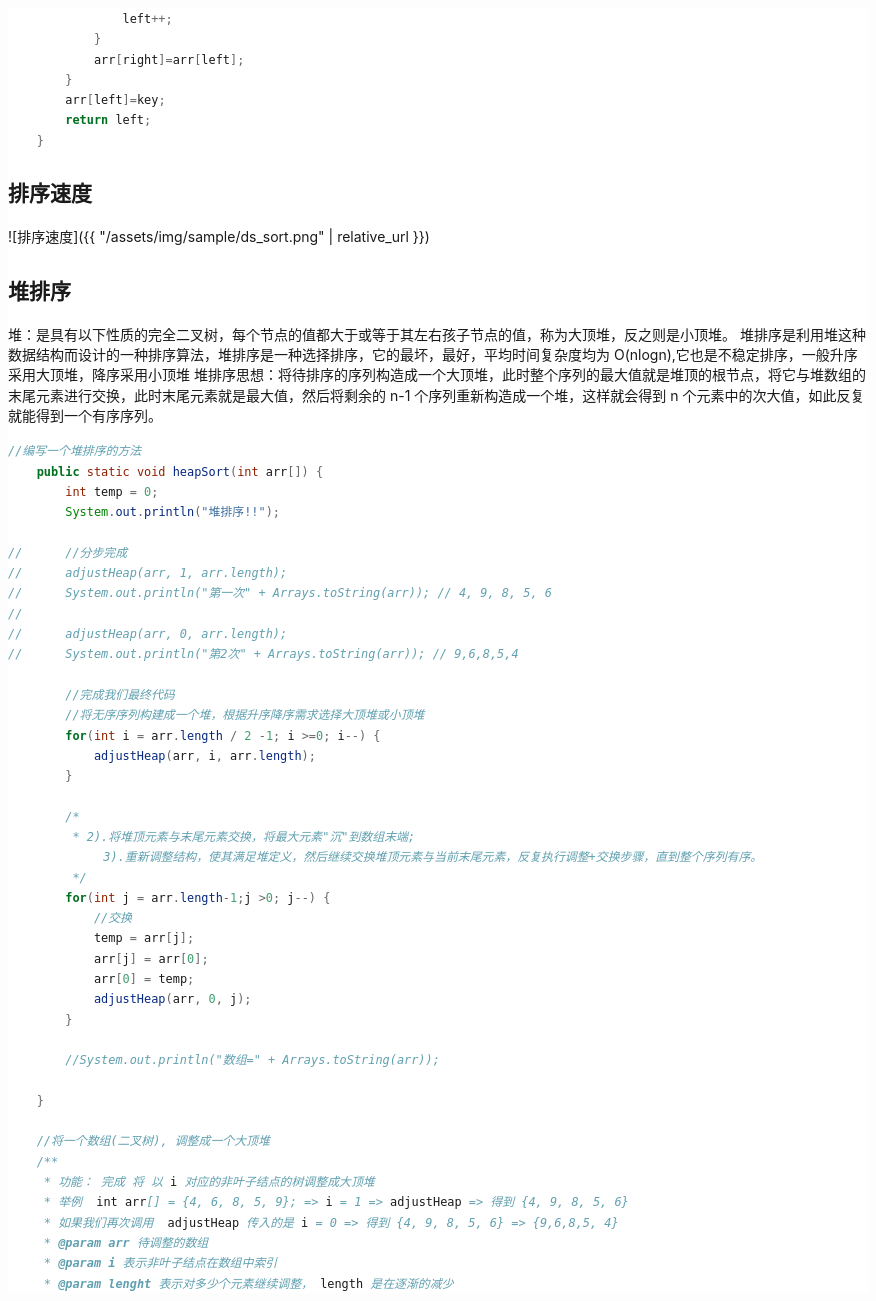 ```java
                left++;
            }
            arr[right]=arr[left];
        }
        arr[left]=key;
        return left;
    }
```

## 排序速度

![排序速度]({{ "/assets/img/sample/ds_sort.png" | relative_url }})

## 堆排序

堆：是具有以下性质的完全二叉树，每个节点的值都大于或等于其左右孩子节点的值，称为大顶堆，反之则是小顶堆。
堆排序是利用堆这种数据结构而设计的一种排序算法，堆排序是一种选择排序，它的最坏，最好，平均时间复杂度均为 O(nlogn),它也是不稳定排序，一般升序采用大顶堆，降序采用小顶堆
堆排序思想：将待排序的序列构造成一个大顶堆，此时整个序列的最大值就是堆顶的根节点，将它与堆数组的末尾元素进行交换，此时末尾元素就是最大值，然后将剩余的 n-1 个序列重新构造成一个堆，这样就会得到 n 个元素中的次大值，如此反复就能得到一个有序序列。

```java
//编写一个堆排序的方法
    public static void heapSort(int arr[]) {
        int temp = 0;
        System.out.println("堆排序!!");

//		//分步完成
//		adjustHeap(arr, 1, arr.length);
//		System.out.println("第一次" + Arrays.toString(arr)); // 4, 9, 8, 5, 6
//
//		adjustHeap(arr, 0, arr.length);
//		System.out.println("第2次" + Arrays.toString(arr)); // 9,6,8,5,4

        //完成我们最终代码
        //将无序序列构建成一个堆，根据升序降序需求选择大顶堆或小顶堆
        for(int i = arr.length / 2 -1; i >=0; i--) {
            adjustHeap(arr, i, arr.length);
        }

		/*
		 * 2).将堆顶元素与末尾元素交换，将最大元素"沉"到数组末端;
　　			3).重新调整结构，使其满足堆定义，然后继续交换堆顶元素与当前末尾元素，反复执行调整+交换步骤，直到整个序列有序。
		 */
        for(int j = arr.length-1;j >0; j--) {
            //交换
            temp = arr[j];
            arr[j] = arr[0];
            arr[0] = temp;
            adjustHeap(arr, 0, j);
        }

        //System.out.println("数组=" + Arrays.toString(arr));

    }

    //将一个数组(二叉树), 调整成一个大顶堆
    /**
     * 功能： 完成 将 以 i 对应的非叶子结点的树调整成大顶堆
     * 举例  int arr[] = {4, 6, 8, 5, 9}; => i = 1 => adjustHeap => 得到 {4, 9, 8, 5, 6}
     * 如果我们再次调用  adjustHeap 传入的是 i = 0 => 得到 {4, 9, 8, 5, 6} => {9,6,8,5, 4}
     * @param arr 待调整的数组
     * @param i 表示非叶子结点在数组中索引
     * @param lenght 表示对多少个元素继续调整， length 是在逐渐的减少
```